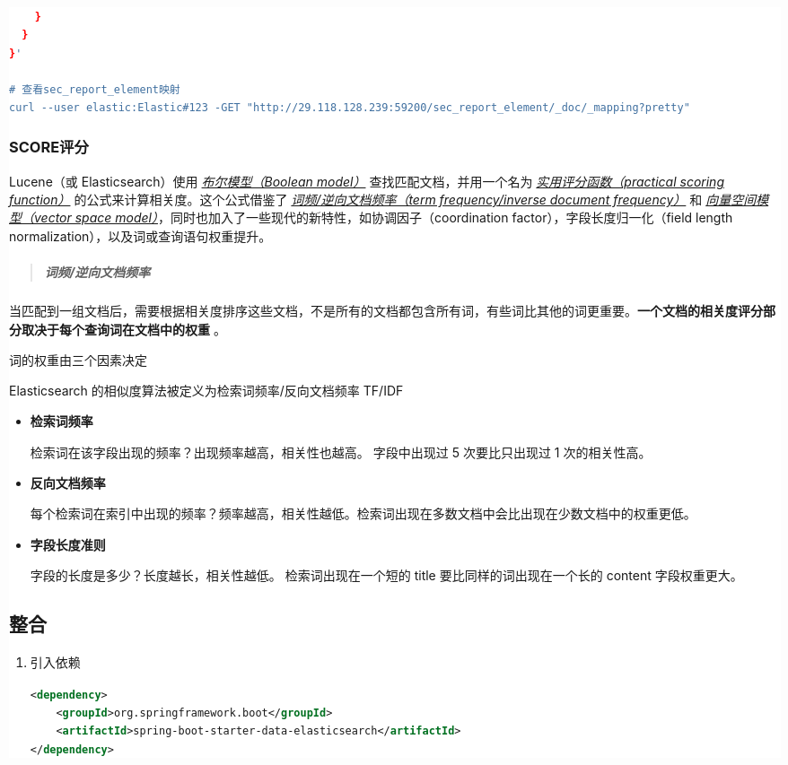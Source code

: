 ~~~bash
    }
  }
}'

# 查看sec_report_element映射
curl --user elastic:Elastic#123 -GET "http://29.118.128.239:59200/sec_report_element/_doc/_mapping?pretty"
~~~



### SCORE评分

Lucene（或 Elasticsearch）使用 [*布尔模型（Boolean model）*](http://en.wikipedia.org/wiki/Standard_Boolean_model) 查找匹配文档，并用一个名为 [*实用评分函数（practical scoring function）*](https://www.elastic.co/guide/cn/elasticsearch/guide/2.x/practical-scoring-function.html) 的公式来计算相关度。这个公式借鉴了 [*词频/逆向文档频率（term frequency/inverse document frequency）*](http://en.wikipedia.org/wiki/Tfidf) 和 [*向量空间模型（vector space model）*](http://en.wikipedia.org/wiki/Vector_space_model)，同时也加入了一些现代的新特性，如协调因子（coordination factor），字段长度归一化（field length normalization），以及词或查询语句权重提升。

> ##### 词频/逆向文档频率

当匹配到一组文档后，需要根据相关度排序这些文档，不是所有的文档都包含所有词，有些词比其他的词更重要。**一个文档的相关度评分部分取决于每个查询词在文档中的权重** 。

词的权重由三个因素决定

Elasticsearch 的相似度算法被定义为检索词频率/反向文档频率 TF/IDF

- **检索词频率**

  检索词在该字段出现的频率？出现频率越高，相关性也越高。 字段中出现过 5 次要比只出现过 1 次的相关性高。

- **反向文档频率**

  每个检索词在索引中出现的频率？频率越高，相关性越低。检索词出现在多数文档中会比出现在少数文档中的权重更低。

- **字段长度准则**

  字段的长度是多少？长度越长，相关性越低。 检索词出现在一个短的 title 要比同样的词出现在一个长的 content 字段权重更大。

















## 整合

1. 引入依赖

   ~~~xml
   <dependency>
       <groupId>org.springframework.boot</groupId>
       <artifactId>spring-boot-starter-data-elasticsearch</artifactId>
   </dependency>
   ~~~
